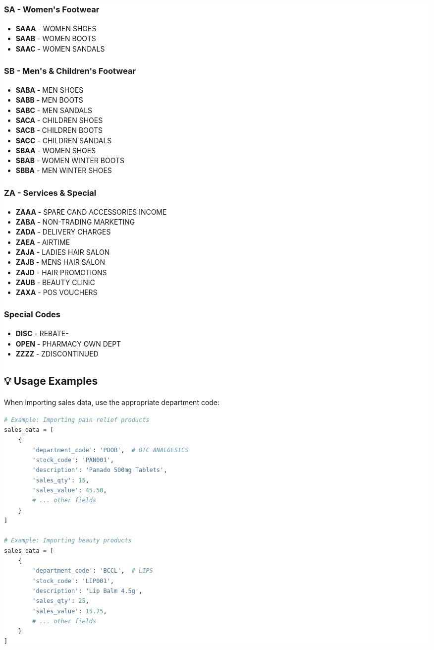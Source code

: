 ### **SA** - Women's Footwear
- **SAAA** - WOMEN SHOES
- **SAAB** - WOMEN BOOTS
- **SAAC** - WOMEN SANDALS

### **SB** - Men's & Children's Footwear
- **SABA** - MEN SHOES
- **SABB** - MEN BOOTS
- **SABC** - MEN SANDALS
- **SACA** - CHILDREN SHOES
- **SACB** - CHILDREN BOOTS
- **SACC** - CHILDREN SANDALS
- **SBAA** - WOMEN SHOES
- **SBAB** - WOMEN WINTER BOOTS
- **SBBA** - MEN WINTER SHOES

### **ZA** - Services & Special
- **ZAAA** - SPARE CAND ACCESSORIES INCOME
- **ZABA** - NON-TRADING MARKETING
- **ZADA** - DELIVERY CHARGES
- **ZAEA** - AIRTIME
- **ZAJA** - LADIES HAIR SALON
- **ZAJB** - MENS HAIR SALON
- **ZAJD** - HAIR PROMOTIONS
- **ZAUB** - BEAUTY CLINIC
- **ZAXA** - POS VOUCHERS

### **Special Codes**
- **DISC** - REBATE-
- **OPEN** - PHARMACY OWN DEPT
- **ZZZZ** - ZDISCONTINUED

## 💡 Usage Examples

When importing sales data, use the appropriate department code:

```python
# Example: Importing pain relief products
sales_data = [
    {
        'department_code': 'PDOB',  # OTC ANALGESICS
        'stock_code': 'PAN001',
        'description': 'Panado 500mg Tablets',
        'sales_qty': 15,
        'sales_value': 45.50,
        # ... other fields
    }
]

# Example: Importing beauty products
sales_data = [
    {
        'department_code': 'BCCL',  # LIPS
        'stock_code': 'LIP001',
        'description': 'Lip Balm 4.5g',
        'sales_qty': 25,
        'sales_value': 15.75,
        # ... other fields
    }
]
```
